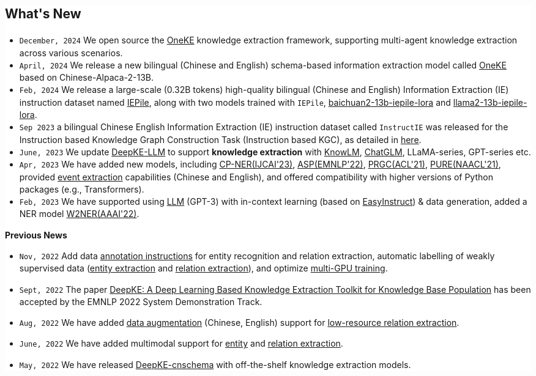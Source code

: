What's New
----------

[](https://github.com/zjunlp/DeepKE?screenshot=true#whats-new)

*   `December, 2024` We open source the [OneKE](https://github.com/zjunlp/OneKE/tree/main) knowledge extraction framework, supporting multi-agent knowledge extraction across various scenarios.
*   `April, 2024` We release a new bilingual (Chinese and English) schema-based information extraction model called [OneKE](https://huggingface.co/zjunlp/OneKE) based on Chinese-Alpaca-2-13B.
*   `Feb, 2024` We release a large-scale (0.32B tokens) high-quality bilingual (Chinese and English) Information Extraction (IE) instruction dataset named [IEPile](https://huggingface.co/datasets/zjunlp/iepie), along with two models trained with `IEPile`, [baichuan2-13b-iepile-lora](https://huggingface.co/zjunlp/baichuan2-13b-iepile-lora) and [llama2-13b-iepile-lora](https://huggingface.co/zjunlp/llama2-13b-iepile-lora).
*   `Sep 2023` a bilingual Chinese English Information Extraction (IE) instruction dataset called `InstructIE` was released for the Instruction based Knowledge Graph Construction Task (Instruction based KGC), as detailed in [here](https://github.com/zjunlp/DeepKE/blob/main/example/llm/README.md/#data).
*   `June, 2023` We update [DeepKE-LLM](https://github.com/zjunlp/DeepKE/tree/main/example/llm) to support **knowledge extraction** with [KnowLM](https://github.com/zjunlp/KnowLM), [ChatGLM](https://github.com/THUDM/ChatGLM-6B), LLaMA-series, GPT-series etc.
*   `Apr, 2023` We have added new models, including [CP-NER(IJCAI'23)](https://github.com/zjunlp/DeepKE/blob/main/example/ner/cross), [ASP(EMNLP'22)](https://github.com/zjunlp/DeepKE/tree/main/example/triple/ASP), [PRGC(ACL'21)](https://github.com/zjunlp/DeepKE/tree/main/example/triple/PRGC), [PURE(NAACL'21)](https://github.com/zjunlp/DeepKE/tree/main/example/triple/PURE), provided [event extraction](https://github.com/zjunlp/DeepKE/tree/main/example/ee/standard) capabilities (Chinese and English), and offered compatibility with higher versions of Python packages (e.g., Transformers).
*   `Feb, 2023` We have supported using [LLM](https://github.com/zjunlp/DeepKE/tree/main/example/llm) (GPT-3) with in-context learning (based on [EasyInstruct](https://github.com/zjunlp/EasyInstruct)) & data generation, added a NER model [W2NER(AAAI'22)](https://github.com/zjunlp/DeepKE/tree/main/example/ner/standard/w2ner).

**Previous News**

*   `Nov, 2022` Add data [annotation instructions](https://github.com/zjunlp/DeepKE/blob/main/README_TAG.md) for entity recognition and relation extraction, automatic labelling of weakly supervised data ([entity extraction](https://github.com/zjunlp/DeepKE/tree/main/example/ner/prepare-data) and [relation extraction](https://github.com/zjunlp/DeepKE/tree/main/example/re/prepare-data)), and optimize [multi-GPU training](https://github.com/zjunlp/DeepKE/tree/main/example/re/standard).
    
*   `Sept, 2022` The paper [DeepKE: A Deep Learning Based Knowledge Extraction Toolkit for Knowledge Base Population](https://arxiv.org/abs/2201.03335) has been accepted by the EMNLP 2022 System Demonstration Track.
    
*   `Aug, 2022` We have added [data augmentation](https://github.com/zjunlp/DeepKE/tree/main/example/re/few-shot/DA) (Chinese, English) support for [low-resource relation extraction](https://github.com/zjunlp/DeepKE/tree/main/example/re/few-shot).
    
*   `June, 2022` We have added multimodal support for [entity](https://github.com/zjunlp/DeepKE/tree/main/example/ner/multimodal) and [relation extraction](https://github.com/zjunlp/DeepKE/tree/main/example/re/multimodal).
    
*   `May, 2022` We have released [DeepKE-cnschema](https://github.com/zjunlp/DeepKE/blob/main/README_CNSCHEMA.md) with off-the-shelf knowledge extraction models.
    